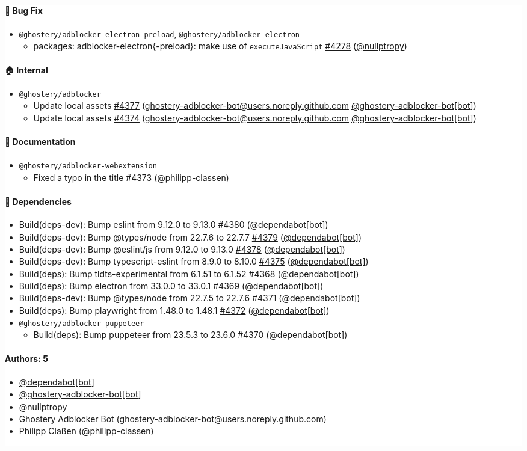 #### :bug: Bug Fix

- `@ghostery/adblocker-electron-preload`, `@ghostery/adblocker-electron`
  - packages: adblocker-electron{-preload}: make use of `executeJavaScript` [#4278](https://github.com/ghostery/adblocker/pull/4278) ([@nullptropy](https://github.com/nullptropy))

#### :house: Internal

- `@ghostery/adblocker`
  - Update local assets [#4377](https://github.com/ghostery/adblocker/pull/4377) (ghostery-adblocker-bot@users.noreply.github.com [@ghostery-adblocker-bot[bot]](https://github.com/ghostery-adblocker-bot[bot]))
  - Update local assets [#4374](https://github.com/ghostery/adblocker/pull/4374) (ghostery-adblocker-bot@users.noreply.github.com [@ghostery-adblocker-bot[bot]](https://github.com/ghostery-adblocker-bot[bot]))

#### :memo: Documentation

- `@ghostery/adblocker-webextension`
  - Fixed a typo in the title [#4373](https://github.com/ghostery/adblocker/pull/4373) ([@philipp-classen](https://github.com/philipp-classen))

#### :nut_and_bolt: Dependencies

- Build(deps-dev): Bump eslint from 9.12.0 to 9.13.0 [#4380](https://github.com/ghostery/adblocker/pull/4380) ([@dependabot[bot]](https://github.com/dependabot[bot]))
- Build(deps-dev): Bump @types/node from 22.7.6 to 22.7.7 [#4379](https://github.com/ghostery/adblocker/pull/4379) ([@dependabot[bot]](https://github.com/dependabot[bot]))
- Build(deps-dev): Bump @eslint/js from 9.12.0 to 9.13.0 [#4378](https://github.com/ghostery/adblocker/pull/4378) ([@dependabot[bot]](https://github.com/dependabot[bot]))
- Build(deps-dev): Bump typescript-eslint from 8.9.0 to 8.10.0 [#4375](https://github.com/ghostery/adblocker/pull/4375) ([@dependabot[bot]](https://github.com/dependabot[bot]))
- Build(deps): Bump tldts-experimental from 6.1.51 to 6.1.52 [#4368](https://github.com/ghostery/adblocker/pull/4368) ([@dependabot[bot]](https://github.com/dependabot[bot]))
- Build(deps): Bump electron from 33.0.0 to 33.0.1 [#4369](https://github.com/ghostery/adblocker/pull/4369) ([@dependabot[bot]](https://github.com/dependabot[bot]))
- Build(deps-dev): Bump @types/node from 22.7.5 to 22.7.6 [#4371](https://github.com/ghostery/adblocker/pull/4371) ([@dependabot[bot]](https://github.com/dependabot[bot]))
- Build(deps): Bump playwright from 1.48.0 to 1.48.1 [#4372](https://github.com/ghostery/adblocker/pull/4372) ([@dependabot[bot]](https://github.com/dependabot[bot]))
- `@ghostery/adblocker-puppeteer`
  - Build(deps): Bump puppeteer from 23.5.3 to 23.6.0 [#4370](https://github.com/ghostery/adblocker/pull/4370) ([@dependabot[bot]](https://github.com/dependabot[bot]))

#### Authors: 5

- [@dependabot[bot]](https://github.com/dependabot[bot])
- [@ghostery-adblocker-bot[bot]](https://github.com/ghostery-adblocker-bot[bot])
- [@nullptropy](https://github.com/nullptropy)
- Ghostery Adblocker Bot (ghostery-adblocker-bot@users.noreply.github.com)
- Philipp Claßen ([@philipp-classen](https://github.com/philipp-classen))

---
